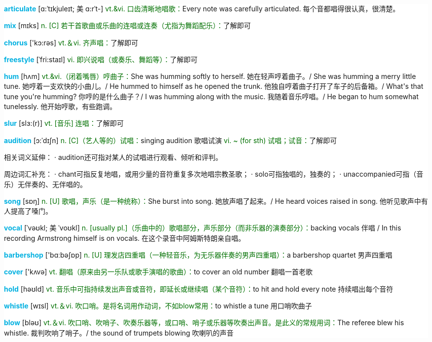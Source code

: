 <font color="sky blue">**articulate**</font> [ɑ:ˈtɪkjuleɪt; 美 ɑ:rˈt-]
<font color="rgb(227, 108, 9)">vt.&vi. 口齿清晰地唱歌：</font>Every note was carefully articulated. 每个音都唱得很认真，很清楚。

<font color="sky blue">**mix**</font> [mɪks] 
<font color="rgb(227, 108, 9)">n. [C] 若干首歌曲或乐曲的连唱或连奏（尤指为舞蹈配乐）：</font>了解即可

<font color="sky blue">**chorus**</font> ['kɔ:rəs] 
<font color="rgb(227, 108, 9)">vt.＆vi. 齐声唱：</font>了解即可
           
<font color="sky blue">**freestyle**</font> [ˈfri:staɪl]
<font color="rgb(227, 108, 9)">vi. 即兴说唱（或奏乐、舞蹈等）：</font>了解即可
           
<font color="sky blue">**hum**</font> [hʌm]
<font color="rgb(227, 108, 9)">vt.&vi.（闭着嘴唇）哼曲子：</font>She was humming softly to herself. 她在轻声哼着曲子。/ She was humming a merry little tune. 她哼着一支欢快的小曲儿。/ He hummed to himself as he opened the trunk. 他独自哼着曲子打开了车子的后备箱。/ What's that tune you're humming? 你哼的是什么曲子？/ I was humming along with the music. 我随着音乐哼唱。/ He began to hum somewhat tunelessly. 他开始哼歌，有些跑调。
           
<font color="sky blue">**slur**</font> [slɜ:(r)]
<font color="rgb(227, 108, 9)">vt. [音乐] 连唱：</font>了解即可

<font color="sky blue">**audition**</font> [ɔ:ˈdɪʃn]
<font color="rgb(227, 108, 9)">n. [C]（艺人等的）试唱：</font>singing audition 歌唱试演 <font color="rgb(227, 108, 9)">vi. ~ (for sth) 试唱；试音：</font>了解即可

相关词义延伸：
· audition还可指对某人的试唱进行观看、倾听和评判。

周边词汇补充：
· chant可指反复地唱，或用少量的音符重复多次地唱宗教圣歌；
· solo可指独唱的，独奏的；
· unaccompanied可指（音乐）无伴奏的、无伴唱的。

<font color="sky blue">**song**</font> [sɒŋ] 
<font color="rgb(227, 108, 9)">n. [U] 歌唱，声乐（是一种统称）：</font>She burst into song. 她放声唱了起来。/ He heard voices raised in song. 他听见歌声中有人提高了嗓门。
           
<font color="sky blue">**vocal**</font> [ˈvəʊkl; 美 ˈvoʊkl]
<font color="rgb(227, 108, 9)">n. [usually pl.]（乐曲中的）歌唱部分，声乐部分（而非乐器的演奏部分）：</font>backing vocals 伴唱 / In this recording Armstrong himself is on vocals. 在这个录音中阿姆斯特朗亲自唱。

<font color="sky blue">**barbershop**</font> ['bɑːbəʃɒp] 
<font color="rgb(227, 108, 9)">n. [U] 理发店四重唱（一种轻音乐，为无乐器伴奏的男声四重唱）：</font>a barbershop quartet 男声四重唱

<font color="sky blue">**cover**</font> ['kʌvə] 
<font color="rgb(227, 108, 9)">vt. 翻唱（原来由另一乐队或歌手演唱的歌曲）：</font>to cover an old number 翻唱一首老歌

<font color="sky blue">**hold**</font> [həʊld] 
<font color="rgb(227, 108, 9)">vt. 音乐中可指持续发出声音或音符，即延长或继续唱（某个音符）：</font>to hit and hold every note 持续唱出每个音符

<font color="sky blue">**whistle**</font> [wɪsl] 
<font color="rgb(227, 108, 9)">vt.＆vi. 吹口哨。是将名词用作动词，不如blow常用：</font>to whistle a tune 用口哨吹曲子

<font color="sky blue">**blow**</font> [bləʊ] 
<font color="rgb(227, 108, 9)">vt.＆vi. 吹口哨、吹哨子、吹奏乐器等，或口哨、哨子或乐器等吹奏出声音。是此义的常规用词：</font>The referee blew his whistle. 裁判吹响了哨子。/ the sound of trumpets blowing 吹喇叭的声音
